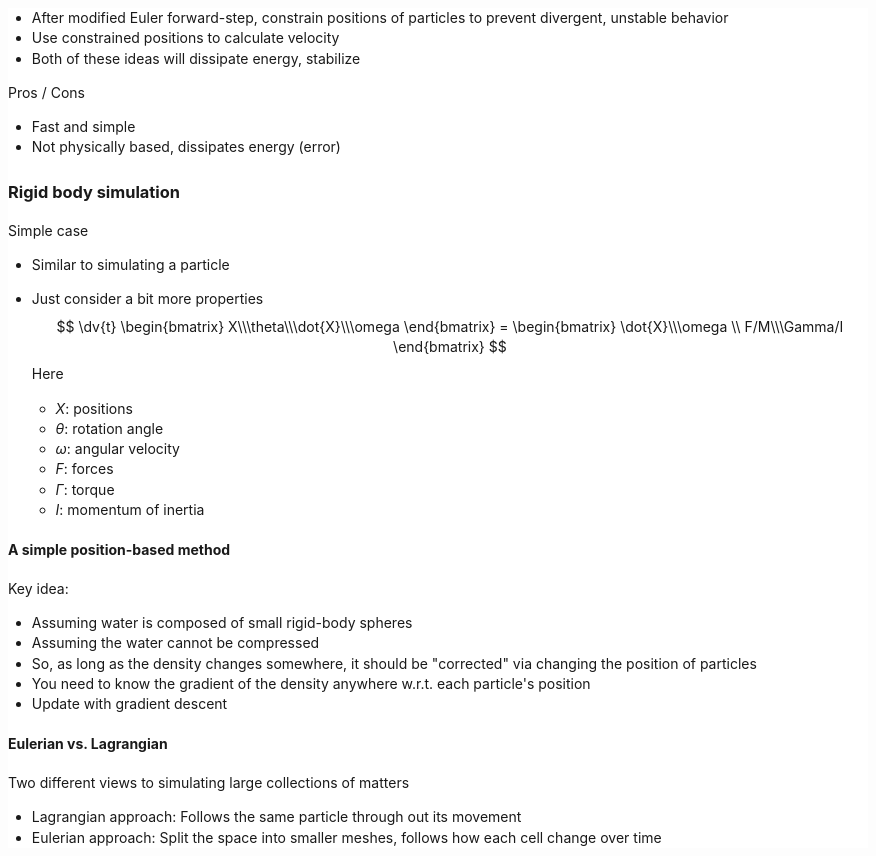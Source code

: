 * After modified Euler forward-step, constrain positions of particles to prevent divergent, unstable behavior
* Use constrained positions to calculate velocity
* Both of these ideas will dissipate energy, stabilize

Pros / Cons

* Fast and simple
* Not physically based, dissipates energy (error)



### Rigid body simulation

Simple case

* Similar to simulating a particle

* Just consider a bit more properties
  $$
  \dv{t} \begin{bmatrix}
  X\\\theta\\\dot{X}\\\omega
  \end{bmatrix} =  \begin{bmatrix}
  \dot{X}\\\omega \\ F/M\\\Gamma/I
  \end{bmatrix}
  $$
  Here

  * $X$: positions
  * $\theta$: rotation angle
  * $\omega$: angular velocity
  * $F$: forces
  * $\Gamma$: torque
  * $I$: momentum of inertia



#### A simple position-based method

Key idea:

* Assuming water is composed of small rigid-body spheres
* Assuming the water cannot be compressed 
* So, as long as the density changes somewhere, it should be "corrected" via changing the position of particles
* You need to know the gradient of the density anywhere w.r.t. each particle's position
* Update with gradient descent



#### Eulerian vs. Lagrangian

Two different views to simulating large collections of matters

* Lagrangian approach: Follows the same particle through out its movement
* Eulerian approach: Split the space into smaller meshes, follows how each cell change over time


